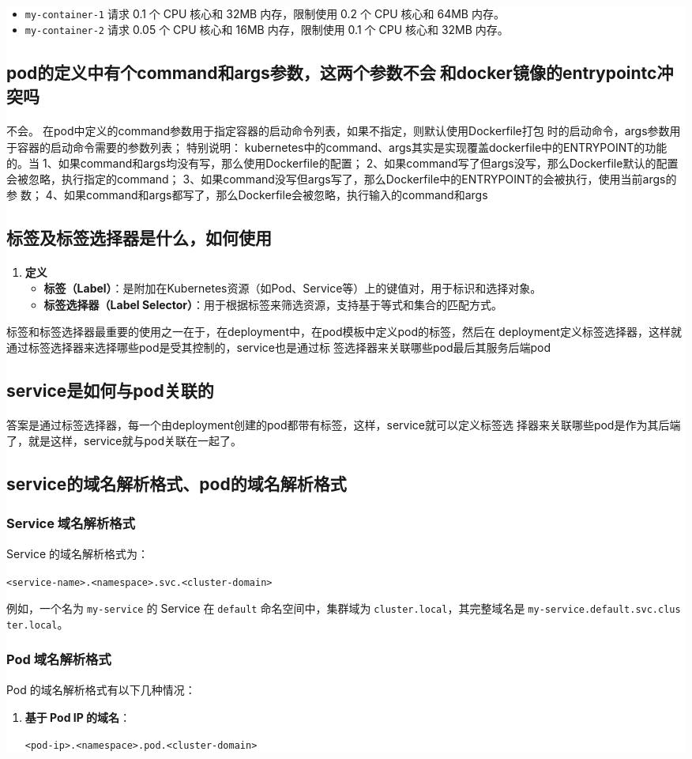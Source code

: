 - `my-container-1` 请求 0.1 个 CPU 核心和 32MB 内存，限制使用 0.2 个 CPU 核心和 64MB 内存。
- `my-container-2` 请求 0.05 个 CPU 核心和 16MB 内存，限制使用 0.1 个 CPU 核心和 32MB 内存。

## pod的定义中有个command和args参数，这两个参数不会 和docker镜像的entrypointc冲突吗

不会。
在pod中定义的command参数用于指定容器的启动命令列表，如果不指定，则默认使用Dockerfile打包
时的启动命令，args参数用于容器的启动命令需要的参数列表；
特别说明：
kubernetes中的command、args其实是实现覆盖dockerfile中的ENTRYPOINT的功能的。当
1、如果command和args均没有写，那么使用Dockerfile的配置；
2、如果command写了但args没写，那么Dockerfile默认的配置会被忽略，执行指定的command；
3、如果command没写但args写了，那么Dockerfile中的ENTRYPOINT的会被执行，使用当前args的参
数；
4、如果command和args都写了，那么Dockerfile会被忽略，执行输入的command和args

## 标签及标签选择器是什么，如何使用

1. **定义**
   - **标签（Label）**：是附加在Kubernetes资源（如Pod、Service等）上的键值对，用于标识和选择对象。
   - **标签选择器（Label Selector）**：用于根据标签来筛选资源，支持基于等式和集合的匹配方式。

标签和标签选择器最重要的使用之一在于，在deployment中，在pod模板中定义pod的标签，然后在
deployment定义标签选择器，这样就通过标签选择器来选择哪些pod是受其控制的，service也是通过标
签选择器来关联哪些pod最后其服务后端pod

## service是如何与pod关联的

答案是通过标签选择器，每一个由deployment创建的pod都带有标签，这样，service就可以定义标签选
择器来关联哪些pod是作为其后端了，就是这样，service就与pod关联在一起了。

## service的域名解析格式、pod的域名解析格式

### Service 域名解析格式

Service 的域名解析格式为：

```
<service-name>.<namespace>.svc.<cluster-domain>
```

例如，一个名为 `my-service` 的 Service 在 `default` 命名空间中，集群域为 `cluster.local`，其完整域名是 `my-service.default.svc.cluster.local`。

### Pod 域名解析格式

Pod 的域名解析格式有以下几种情况：

1. **基于 Pod IP 的域名**：

   ```
   <pod-ip>.<namespace>.pod.<cluster-domain>
   ```
